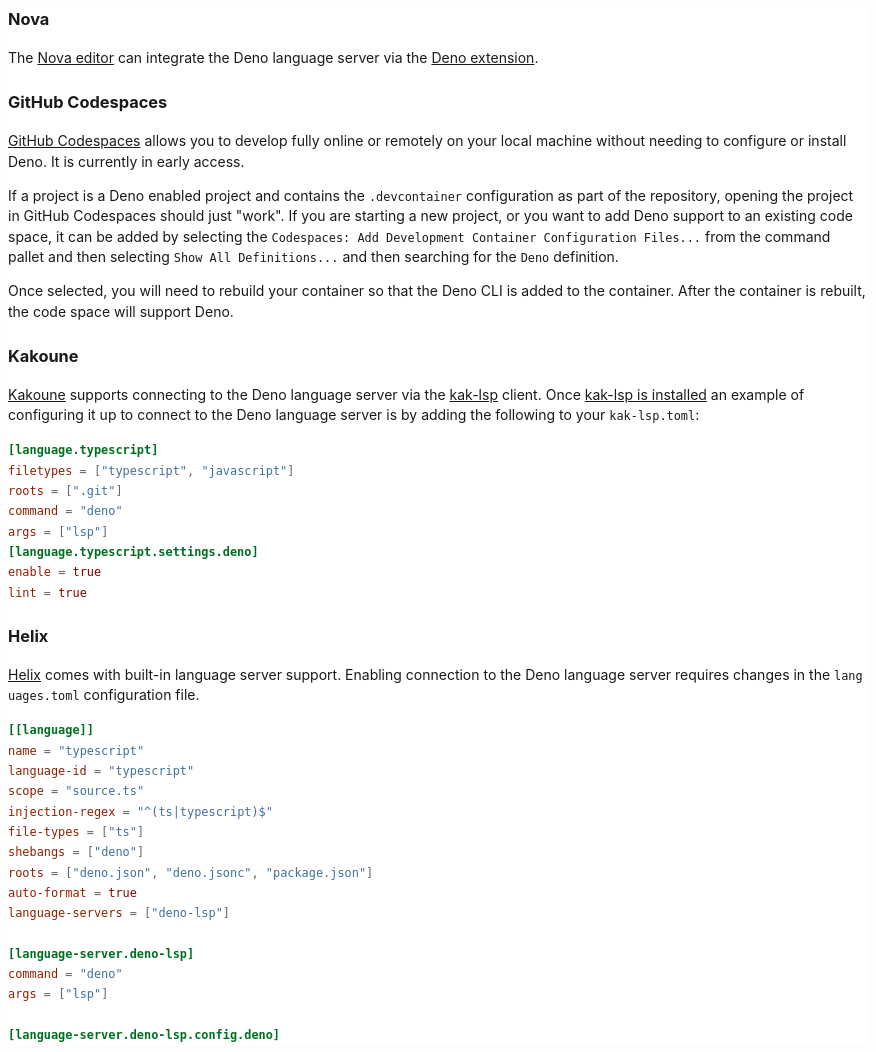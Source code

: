 ### Nova

The [Nova editor](https://nova.app) can integrate the Deno language server via
the
[Deno extension](https://extensions.panic.com/extensions/jaydenseric/jaydenseric.deno).

### GitHub Codespaces

[GitHub Codespaces](https://github.com/features/codespaces) allows you to
develop fully online or remotely on your local machine without needing to
configure or install Deno. It is currently in early access.

If a project is a Deno enabled project and contains the `.devcontainer`
configuration as part of the repository, opening the project in GitHub
Codespaces should just "work". If you are starting a new project, or you want to
add Deno support to an existing code space, it can be added by selecting the
`Codespaces: Add Development Container Configuration Files...` from the command
pallet and then selecting `Show All Definitions...` and then searching for the
`Deno` definition.

Once selected, you will need to rebuild your container so that the Deno CLI is
added to the container. After the container is rebuilt, the code space will
support Deno.

### Kakoune

[Kakoune](https://kakoune.org/) supports connecting to the Deno language server
via the [kak-lsp](https://github.com/kak-lsp/kak-lsp) client. Once
[kak-lsp is installed](https://github.com/kak-lsp/kak-lsp#installation) an
example of configuring it up to connect to the Deno language server is by adding
the following to your `kak-lsp.toml`:

```toml
[language.typescript]
filetypes = ["typescript", "javascript"]
roots = [".git"]
command = "deno"
args = ["lsp"]
[language.typescript.settings.deno]
enable = true
lint = true
```

### Helix

[Helix](https://helix-editor.com) comes with built-in language server support.
Enabling connection to the Deno language server requires changes in the
`languages.toml` configuration file.

```toml
[[language]]
name = "typescript"
language-id = "typescript"
scope = "source.ts"
injection-regex = "^(ts|typescript)$"
file-types = ["ts"]
shebangs = ["deno"]
roots = ["deno.json", "deno.jsonc", "package.json"]
auto-format = true
language-servers = ["deno-lsp"]

[language-server.deno-lsp]
command = "deno"
args = ["lsp"]

[language-server.deno-lsp.config.deno]
```